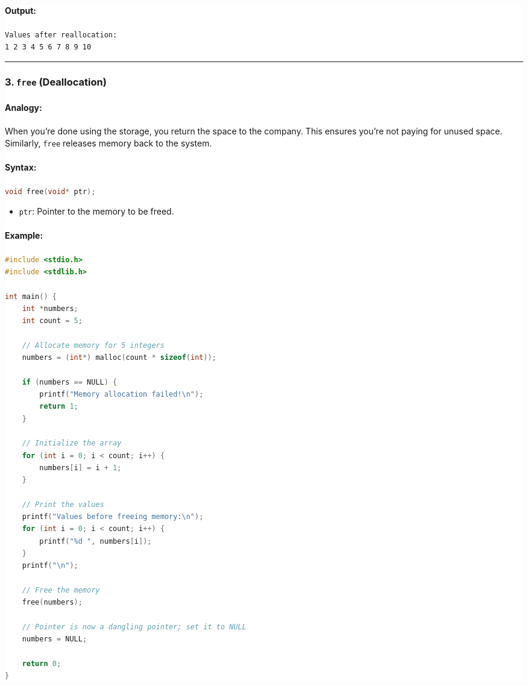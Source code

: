 #### Output:
```
Values after reallocation:
1 2 3 4 5 6 7 8 9 10
```

---

### 3. **`free` (Deallocation)**

#### Analogy:
When you’re done using the storage, you return the space to the company. This ensures you’re not paying for unused space. Similarly, `free` releases memory back to the system.

#### Syntax:
```c
void free(void* ptr);
```
- `ptr`: Pointer to the memory to be freed.

#### Example:
```c
#include <stdio.h>
#include <stdlib.h>

int main() {
    int *numbers;
    int count = 5;

    // Allocate memory for 5 integers
    numbers = (int*) malloc(count * sizeof(int));

    if (numbers == NULL) {
        printf("Memory allocation failed!\n");
        return 1;
    }

    // Initialize the array
    for (int i = 0; i < count; i++) {
        numbers[i] = i + 1;
    }

    // Print the values
    printf("Values before freeing memory:\n");
    for (int i = 0; i < count; i++) {
        printf("%d ", numbers[i]);
    }
    printf("\n");

    // Free the memory
    free(numbers);

    // Pointer is now a dangling pointer; set it to NULL
    numbers = NULL;

    return 0;
}
```
